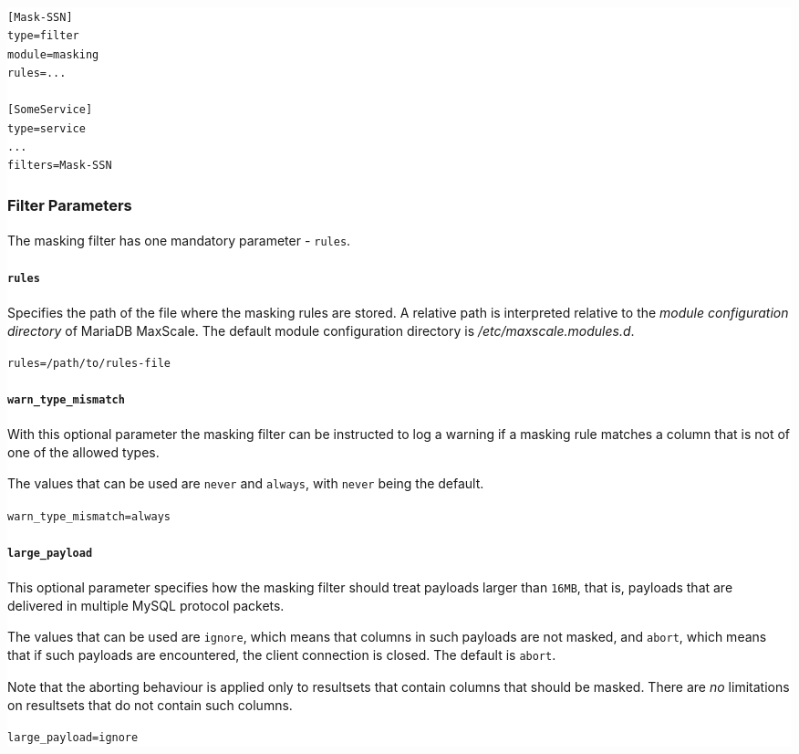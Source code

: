```
[Mask-SSN]
type=filter
module=masking
rules=...

[SomeService]
type=service
...
filters=Mask-SSN
```

### Filter Parameters

The masking filter has one mandatory parameter - `rules`.

#### `rules`

Specifies the path of the file where the masking rules are stored.
A relative path is interpreted relative to the _module configuration directory_
of MariaDB MaxScale. The default module configuration directory is
_/etc/maxscale.modules.d_.

```
rules=/path/to/rules-file
```

#### `warn_type_mismatch`

With this optional parameter the masking filter can be instructed to log
a warning if a masking rule matches a column that is not of one of the
allowed types.

The values that can be used are `never` and `always`, with `never` being
the default.
```
warn_type_mismatch=always
```

#### `large_payload`

This optional parameter specifies how the masking filter should treat
payloads larger than `16MB`, that is, payloads that are delivered in
multiple MySQL protocol packets.

The values that can be used are `ignore`, which means that columns in
such payloads are not masked, and `abort`, which means that if such
payloads are encountered, the client connection is closed. The default
is `abort`.

Note that the aborting behaviour is applied only to resultsets that
contain columns that should be masked. There are *no* limitations on
resultsets that do not contain such columns.
```
large_payload=ignore
```
